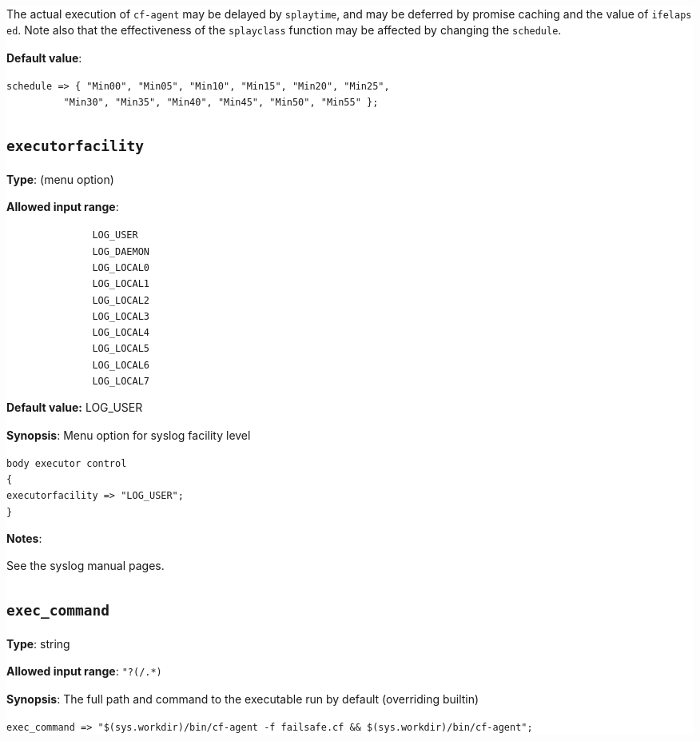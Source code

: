 The actual execution of `cf-agent` may be delayed by `splaytime`,
and may be deferred by promise caching and the value of
`ifelapsed`. Note also that the effectiveness of the `splayclass`
function may be affected by changing the `schedule`.

**Default value**:

    schedule => { "Min00", "Min05", "Min10", "Min15", "Min20", "Min25",
              "Min30", "Min35", "Min40", "Min45", "Min50", "Min55" };






## `executorfacility`

**Type**: (menu option)

**Allowed input range**:

                   LOG_USER
                   LOG_DAEMON
                   LOG_LOCAL0
                   LOG_LOCAL1
                   LOG_LOCAL2
                   LOG_LOCAL3
                   LOG_LOCAL4
                   LOG_LOCAL5
                   LOG_LOCAL6
                   LOG_LOCAL7

**Default value:** LOG\_USER

**Synopsis**: Menu option for syslog facility level

    body executor control
    {
    executorfacility => "LOG_USER";
    }

**Notes**:

See the syslog manual pages.






## `exec_command`

**Type**: string

**Allowed input range**: `"?(/.*)`

**Synopsis**: The full path and command to the executable run by
default (overriding builtin)

    exec_command => "$(sys.workdir)/bin/cf-agent -f failsafe.cf && $(sys.workdir)/bin/cf-agent";
